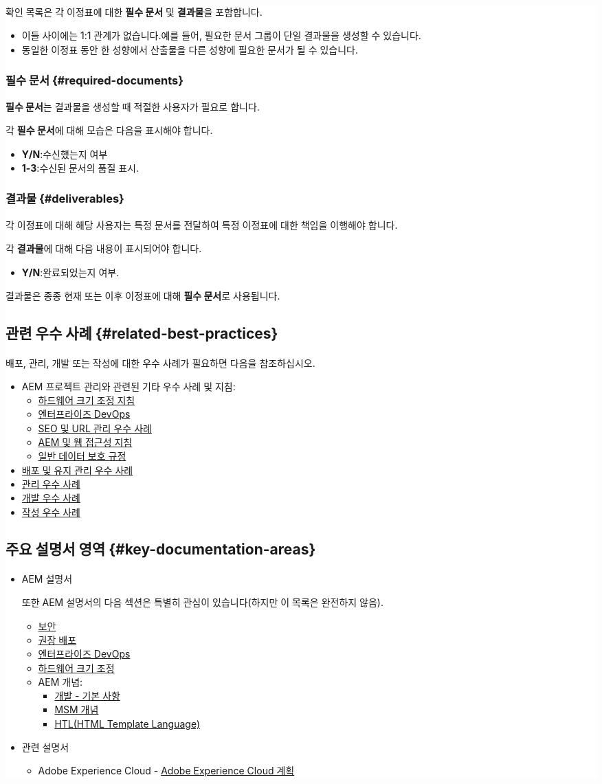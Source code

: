 확인 목록은 각 이정표에 대한 **필수 문서** 및 **결과물**&#x200B;을 포함합니다.

* 이들 사이에는 1:1 관계가 없습니다.예를 들어, 필요한 문서 그룹이 단일 결과물을 생성할 수 있습니다.
* 동일한 이정표 동안 한 성향에서 산출물을 다른 성향에 필요한 문서가 될 수 있습니다.

### 필수 문서 {#required-documents}

**필수 문서**&#x200B;는 결과물을 생성할 때 적절한 사용자가 필요로 합니다.

각 **필수 문서**&#x200B;에 대해 모습은 다음을 표시해야 합니다.

* **Y/N**:수신했는지 여부
* **1-3**:수신된 문서의 품질 표시.

### 결과물 {#deliverables}

각 이정표에 대해 해당 사용자는 특정 문서를 전달하여 특정 이정표에 대한 책임을 이행해야 합니다.

각 **결과물**&#x200B;에 대해 다음 내용이 표시되어야 합니다.

* **Y/N**:완료되었는지 여부.

결과물은 종종 현재 또는 이후 이정표에 대해 **필수 문서**&#x200B;로 사용됩니다.

## 관련 우수 사례 {#related-best-practices}

배포, 관리, 개발 또는 작성에 대한 우수 사례가 필요하면 다음을 참조하십시오.

* AEM 프로젝트 관리와 관련된 기타 우수 사례 및 지침:
   * [하드웨어 크기 조정 지침](/help/managing/hardware-sizing-guidelines.md)
   * [엔터프라이즈 DevOps](/help/managing/enterprise-devops.md)
   * [SEO 및 URL 관리 우수 사례](/help/managing/seo-and-url-management.md)
   * [AEM 및 웹 접근성 지침](/help/managing/web-accessibility.md)
   * [일반 데이터 보호 규정](/help/managing/data-protection-and-privacy.md)
* [배포 및 유지 관리 우수 사례](/help/sites-deploying/best-practices.md)
* [관리 우수 사례](/help/sites-administering/administer-best-practices.md)
* [개발 우수 사례](/help/sites-developing/best-practices.md)
* [작성 우수 사례](/help/sites-authoring/best-practices.md)

## 주요 설명서 영역 {#key-documentation-areas}

* AEM 설명서

   또한 AEM 설명서의 다음 섹션은 특별히 관심이 있습니다(하지만 이 목록은 완전하지 않음).

   * [보안](/help/sites-developing/security.md)
   * [권장 배포](/help/sites-deploying/recommended-deploys.md)
   * [엔터프라이즈 DevOps](/help/managing/enterprise-devops.md)
   * [하드웨어 크기 조정](/help/managing/hardware-sizing-guidelines.md)
   * AEM 개념:
      * [개발 - 기본 사항](/help/sites-developing/the-basics.md)
      * [MSM 개념](/help/sites-administering/msm.md)
      * [HTL(HTML Template Language)](https://helpx.adobe.com/experience-manager/htl/user-guide.html)

* 관련 설명서
   * Adobe Experience Cloud - [Adobe Experience Cloud 계획](https://helpx.adobe.com/marketing-cloud/how-to/planning.html)
